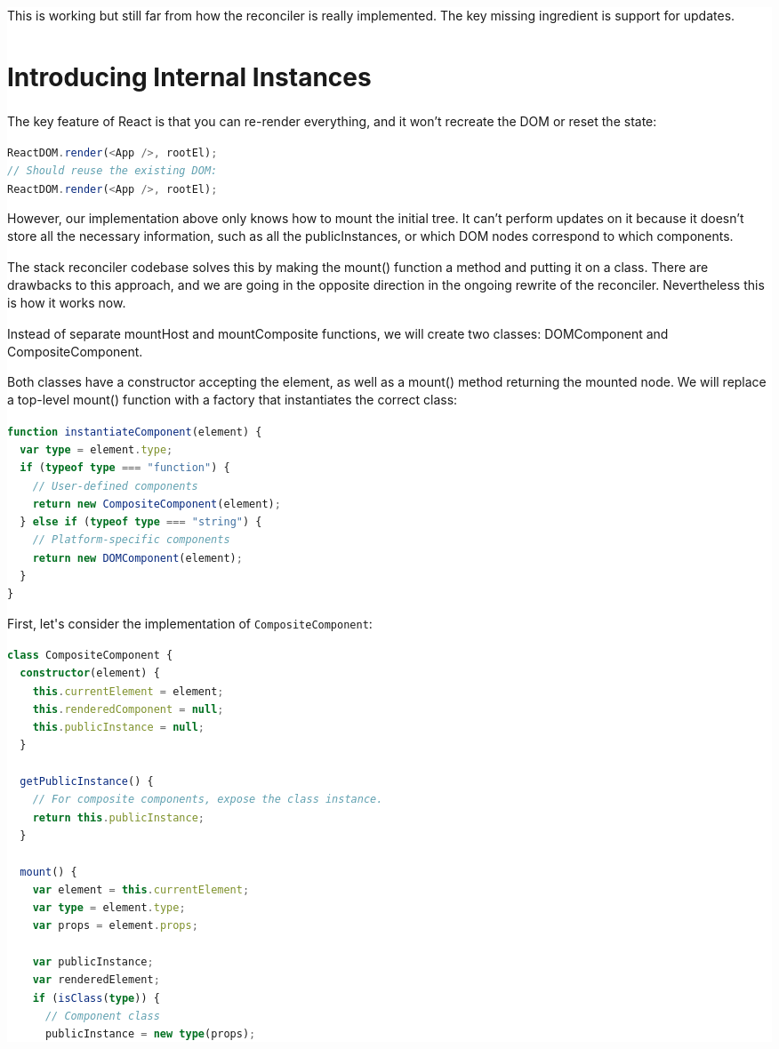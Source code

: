 This is working but still far from how the reconciler is really implemented. The key missing ingredient is support for updates.

# Introducing Internal Instances

The key feature of React is that you can re-render everything, and it won’t recreate the DOM or reset the state:

```ts
ReactDOM.render(<App />, rootEl);
// Should reuse the existing DOM:
ReactDOM.render(<App />, rootEl);
```

However, our implementation above only knows how to mount the initial tree. It can’t perform updates on it because it doesn’t store all the necessary information, such as all the publicInstances, or which DOM nodes correspond to which components.

The stack reconciler codebase solves this by making the mount() function a method and putting it on a class. There are drawbacks to this approach, and we are going in the opposite direction in the ongoing rewrite of the reconciler. Nevertheless this is how it works now.

Instead of separate mountHost and mountComposite functions, we will create two classes: DOMComponent and CompositeComponent.

Both classes have a constructor accepting the element, as well as a mount() method returning the mounted node. We will replace a top-level mount() function with a factory that instantiates the correct class:

```ts
function instantiateComponent(element) {
  var type = element.type;
  if (typeof type === "function") {
    // User-defined components
    return new CompositeComponent(element);
  } else if (typeof type === "string") {
    // Platform-specific components
    return new DOMComponent(element);
  }
}
```

First, let's consider the implementation of `CompositeComponent`:

```ts
class CompositeComponent {
  constructor(element) {
    this.currentElement = element;
    this.renderedComponent = null;
    this.publicInstance = null;
  }

  getPublicInstance() {
    // For composite components, expose the class instance.
    return this.publicInstance;
  }

  mount() {
    var element = this.currentElement;
    var type = element.type;
    var props = element.props;

    var publicInstance;
    var renderedElement;
    if (isClass(type)) {
      // Component class
      publicInstance = new type(props);
```